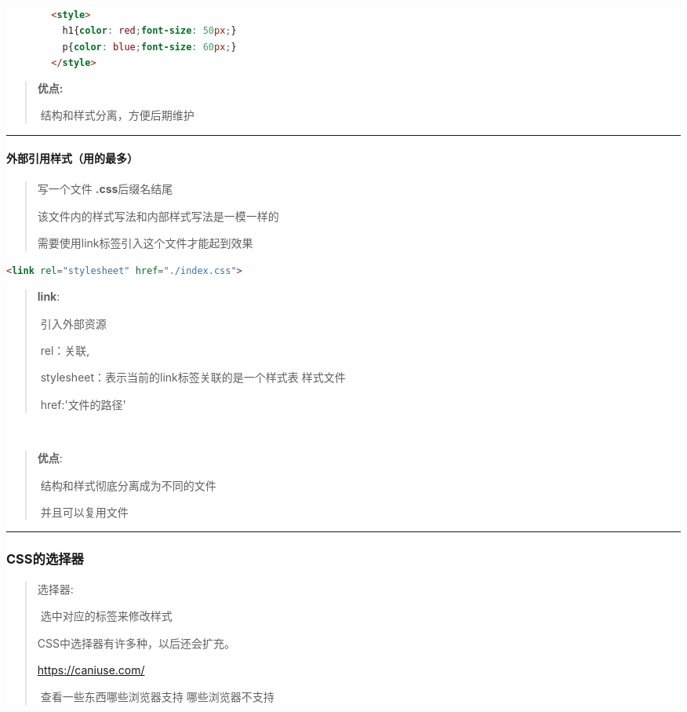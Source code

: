 ```html
        <style>
          h1{color: red;font-size: 50px;}
          p{color: blue;font-size: 60px;}
        </style>
```



> **优点:**
>
> ​	结构和样式分离，方便后期维护

------



#### 	外部引用样式（用的最多）

> 写一个文件 **.css**后缀名结尾
>
>    该文件内的样式写法和内部样式写法是一模一样的
>
>    需要使用link标签引入这个文件才能起到效果

   

```html
<link rel="stylesheet" href="./index.css">
```

> **link**:
>
> ​     引入外部资源  
>
> ​     rel：关联,
>
> ​     stylesheet：表示当前的link标签关联的是一个样式表  样式文件
>
> ​     href:'文件的路径'

​	

> **优点**:
>
> ​    结构和样式彻底分离成为不同的文件
>
> ​    并且可以复用文件

------



### CSS的选择器

> 选择器:
>
> ​	选中对应的标签来修改样式
>
> CSS中选择器有许多种，以后还会扩充。
>
> https://caniuse.com/ 
>
> ​	查看一些东西哪些浏览器支持 哪些浏览器不支持
